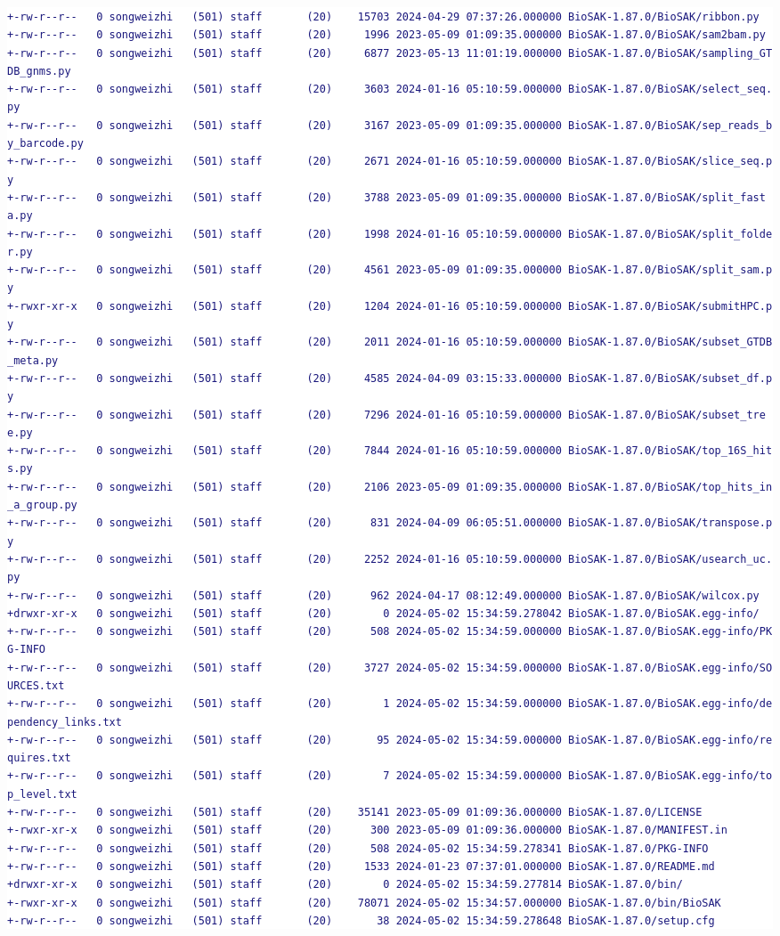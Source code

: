 ```diff
+-rw-r--r--   0 songweizhi   (501) staff       (20)    15703 2024-04-29 07:37:26.000000 BioSAK-1.87.0/BioSAK/ribbon.py
+-rw-r--r--   0 songweizhi   (501) staff       (20)     1996 2023-05-09 01:09:35.000000 BioSAK-1.87.0/BioSAK/sam2bam.py
+-rw-r--r--   0 songweizhi   (501) staff       (20)     6877 2023-05-13 11:01:19.000000 BioSAK-1.87.0/BioSAK/sampling_GTDB_gnms.py
+-rw-r--r--   0 songweizhi   (501) staff       (20)     3603 2024-01-16 05:10:59.000000 BioSAK-1.87.0/BioSAK/select_seq.py
+-rw-r--r--   0 songweizhi   (501) staff       (20)     3167 2023-05-09 01:09:35.000000 BioSAK-1.87.0/BioSAK/sep_reads_by_barcode.py
+-rw-r--r--   0 songweizhi   (501) staff       (20)     2671 2024-01-16 05:10:59.000000 BioSAK-1.87.0/BioSAK/slice_seq.py
+-rw-r--r--   0 songweizhi   (501) staff       (20)     3788 2023-05-09 01:09:35.000000 BioSAK-1.87.0/BioSAK/split_fasta.py
+-rw-r--r--   0 songweizhi   (501) staff       (20)     1998 2024-01-16 05:10:59.000000 BioSAK-1.87.0/BioSAK/split_folder.py
+-rw-r--r--   0 songweizhi   (501) staff       (20)     4561 2023-05-09 01:09:35.000000 BioSAK-1.87.0/BioSAK/split_sam.py
+-rwxr-xr-x   0 songweizhi   (501) staff       (20)     1204 2024-01-16 05:10:59.000000 BioSAK-1.87.0/BioSAK/submitHPC.py
+-rw-r--r--   0 songweizhi   (501) staff       (20)     2011 2024-01-16 05:10:59.000000 BioSAK-1.87.0/BioSAK/subset_GTDB_meta.py
+-rw-r--r--   0 songweizhi   (501) staff       (20)     4585 2024-04-09 03:15:33.000000 BioSAK-1.87.0/BioSAK/subset_df.py
+-rw-r--r--   0 songweizhi   (501) staff       (20)     7296 2024-01-16 05:10:59.000000 BioSAK-1.87.0/BioSAK/subset_tree.py
+-rw-r--r--   0 songweizhi   (501) staff       (20)     7844 2024-01-16 05:10:59.000000 BioSAK-1.87.0/BioSAK/top_16S_hits.py
+-rw-r--r--   0 songweizhi   (501) staff       (20)     2106 2023-05-09 01:09:35.000000 BioSAK-1.87.0/BioSAK/top_hits_in_a_group.py
+-rw-r--r--   0 songweizhi   (501) staff       (20)      831 2024-04-09 06:05:51.000000 BioSAK-1.87.0/BioSAK/transpose.py
+-rw-r--r--   0 songweizhi   (501) staff       (20)     2252 2024-01-16 05:10:59.000000 BioSAK-1.87.0/BioSAK/usearch_uc.py
+-rw-r--r--   0 songweizhi   (501) staff       (20)      962 2024-04-17 08:12:49.000000 BioSAK-1.87.0/BioSAK/wilcox.py
+drwxr-xr-x   0 songweizhi   (501) staff       (20)        0 2024-05-02 15:34:59.278042 BioSAK-1.87.0/BioSAK.egg-info/
+-rw-r--r--   0 songweizhi   (501) staff       (20)      508 2024-05-02 15:34:59.000000 BioSAK-1.87.0/BioSAK.egg-info/PKG-INFO
+-rw-r--r--   0 songweizhi   (501) staff       (20)     3727 2024-05-02 15:34:59.000000 BioSAK-1.87.0/BioSAK.egg-info/SOURCES.txt
+-rw-r--r--   0 songweizhi   (501) staff       (20)        1 2024-05-02 15:34:59.000000 BioSAK-1.87.0/BioSAK.egg-info/dependency_links.txt
+-rw-r--r--   0 songweizhi   (501) staff       (20)       95 2024-05-02 15:34:59.000000 BioSAK-1.87.0/BioSAK.egg-info/requires.txt
+-rw-r--r--   0 songweizhi   (501) staff       (20)        7 2024-05-02 15:34:59.000000 BioSAK-1.87.0/BioSAK.egg-info/top_level.txt
+-rw-r--r--   0 songweizhi   (501) staff       (20)    35141 2023-05-09 01:09:36.000000 BioSAK-1.87.0/LICENSE
+-rwxr-xr-x   0 songweizhi   (501) staff       (20)      300 2023-05-09 01:09:36.000000 BioSAK-1.87.0/MANIFEST.in
+-rw-r--r--   0 songweizhi   (501) staff       (20)      508 2024-05-02 15:34:59.278341 BioSAK-1.87.0/PKG-INFO
+-rw-r--r--   0 songweizhi   (501) staff       (20)     1533 2024-01-23 07:37:01.000000 BioSAK-1.87.0/README.md
+drwxr-xr-x   0 songweizhi   (501) staff       (20)        0 2024-05-02 15:34:59.277814 BioSAK-1.87.0/bin/
+-rwxr-xr-x   0 songweizhi   (501) staff       (20)    78071 2024-05-02 15:34:57.000000 BioSAK-1.87.0/bin/BioSAK
+-rw-r--r--   0 songweizhi   (501) staff       (20)       38 2024-05-02 15:34:59.278648 BioSAK-1.87.0/setup.cfg
```